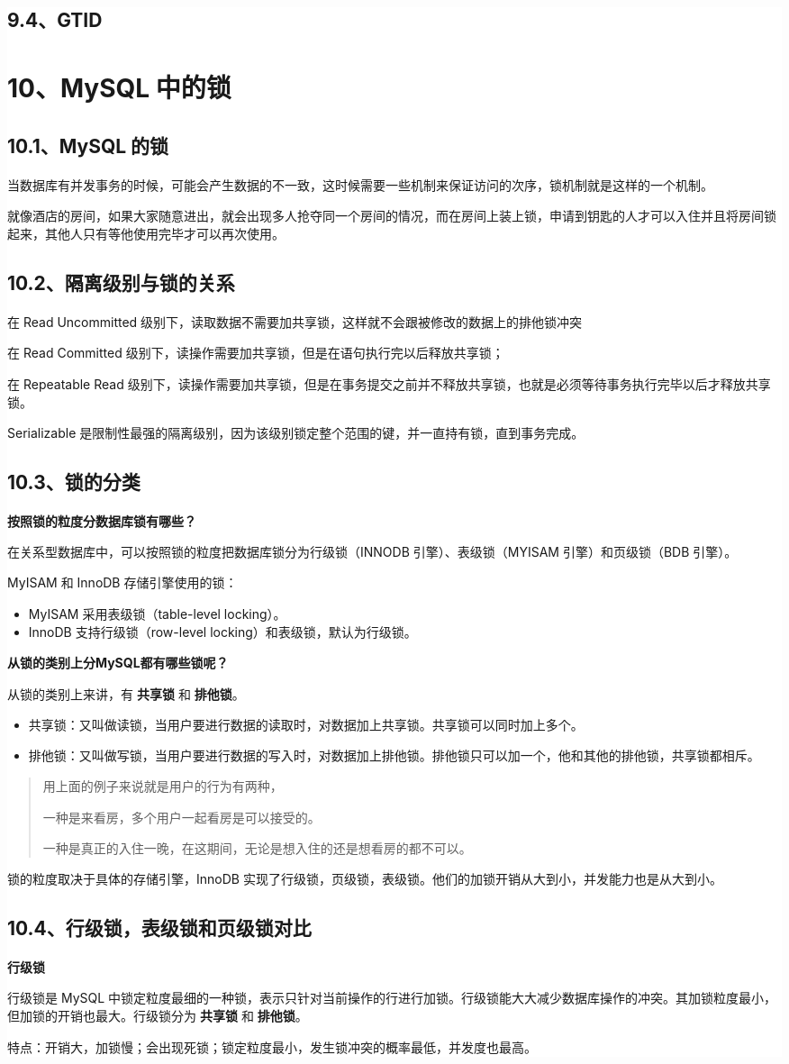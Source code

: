 ## 9.4、GTID



# 10、MySQL 中的锁

## 10.1、MySQL 的锁

当数据库有并发事务的时候，可能会产生数据的不一致，这时候需要一些机制来保证访问的次序，锁机制就是这样的一个机制。

就像酒店的房间，如果大家随意进出，就会出现多人抢夺同一个房间的情况，而在房间上装上锁，申请到钥匙的人才可以入住并且将房间锁起来，其他人只有等他使用完毕才可以再次使用。

## 10.2、隔离级别与锁的关系

在 Read Uncommitted 级别下，读取数据不需要加共享锁，这样就不会跟被修改的数据上的排他锁冲突

在 Read Committed 级别下，读操作需要加共享锁，但是在语句执行完以后释放共享锁；

在 Repeatable Read 级别下，读操作需要加共享锁，但是在事务提交之前并不释放共享锁，也就是必须等待事务执行完毕以后才释放共享锁。

Serializable 是限制性最强的隔离级别，因为该级别锁定整个范围的键，并一直持有锁，直到事务完成。

## 10.3、锁的分类

**按照锁的粒度分数据库锁有哪些？**

在关系型数据库中，可以按照锁的粒度把数据库锁分为行级锁（INNODB 引擎）、表级锁（MYISAM 引擎）和页级锁（BDB 引擎）。

MyISAM 和 InnoDB 存储引擎使用的锁：

- MyISAM 采用表级锁（table-level locking）。
- InnoDB 支持行级锁（row-level locking）和表级锁，默认为行级锁。

**从锁的类别上分MySQL都有哪些锁呢？**

从锁的类别上来讲，有 **共享锁** 和 **排他锁**。

- 共享锁：又叫做读锁，当用户要进行数据的读取时，对数据加上共享锁。共享锁可以同时加上多个。

- 排他锁：又叫做写锁，当用户要进行数据的写入时，对数据加上排他锁。排他锁只可以加一个，他和其他的排他锁，共享锁都相斥。

> 用上面的例子来说就是用户的行为有两种，
>
> 一种是来看房，多个用户一起看房是可以接受的。 
>
> 一种是真正的入住一晚，在这期间，无论是想入住的还是想看房的都不可以。

锁的粒度取决于具体的存储引擎，InnoDB 实现了行级锁，页级锁，表级锁。他们的加锁开销从大到小，并发能力也是从大到小。

## 10.4、**行级锁，表级锁和页级锁对比**

**行级锁**

行级锁是 MySQL  中锁定粒度最细的一种锁，表示只针对当前操作的行进行加锁。行级锁能大大减少数据库操作的冲突。其加锁粒度最小，但加锁的开销也最大。行级锁分为 **共享锁** 和 **排他锁**。

特点：开销大，加锁慢；会出现死锁；锁定粒度最小，发生锁冲突的概率最低，并发度也最高。
